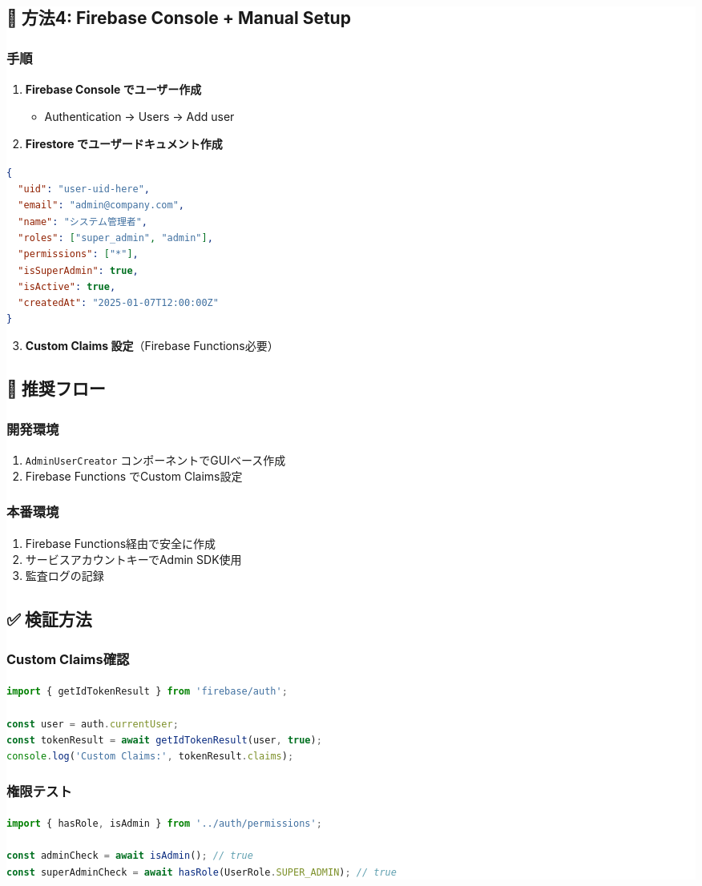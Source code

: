 ## 🔐 方法4: Firebase Console + Manual Setup

### 手順

1. **Firebase Console でユーザー作成**
   - Authentication → Users → Add user

2. **Firestore でユーザードキュメント作成**
```json
{
  "uid": "user-uid-here",
  "email": "admin@company.com",
  "name": "システム管理者",
  "roles": ["super_admin", "admin"],
  "permissions": ["*"],
  "isSuperAdmin": true,
  "isActive": true,
  "createdAt": "2025-01-07T12:00:00Z"
}
```

3. **Custom Claims 設定**（Firebase Functions必要）

## 🎯 推奨フロー

### 開発環境
1. `AdminUserCreator` コンポーネントでGUIベース作成
2. Firebase Functions でCustom Claims設定

### 本番環境
1. Firebase Functions経由で安全に作成
2. サービスアカウントキーでAdmin SDK使用
3. 監査ログの記録

## ✅ 検証方法

### Custom Claims確認
```typescript
import { getIdTokenResult } from 'firebase/auth';

const user = auth.currentUser;
const tokenResult = await getIdTokenResult(user, true);
console.log('Custom Claims:', tokenResult.claims);
```

### 権限テスト
```typescript
import { hasRole, isAdmin } from '../auth/permissions';

const adminCheck = await isAdmin(); // true
const superAdminCheck = await hasRole(UserRole.SUPER_ADMIN); // true
```

